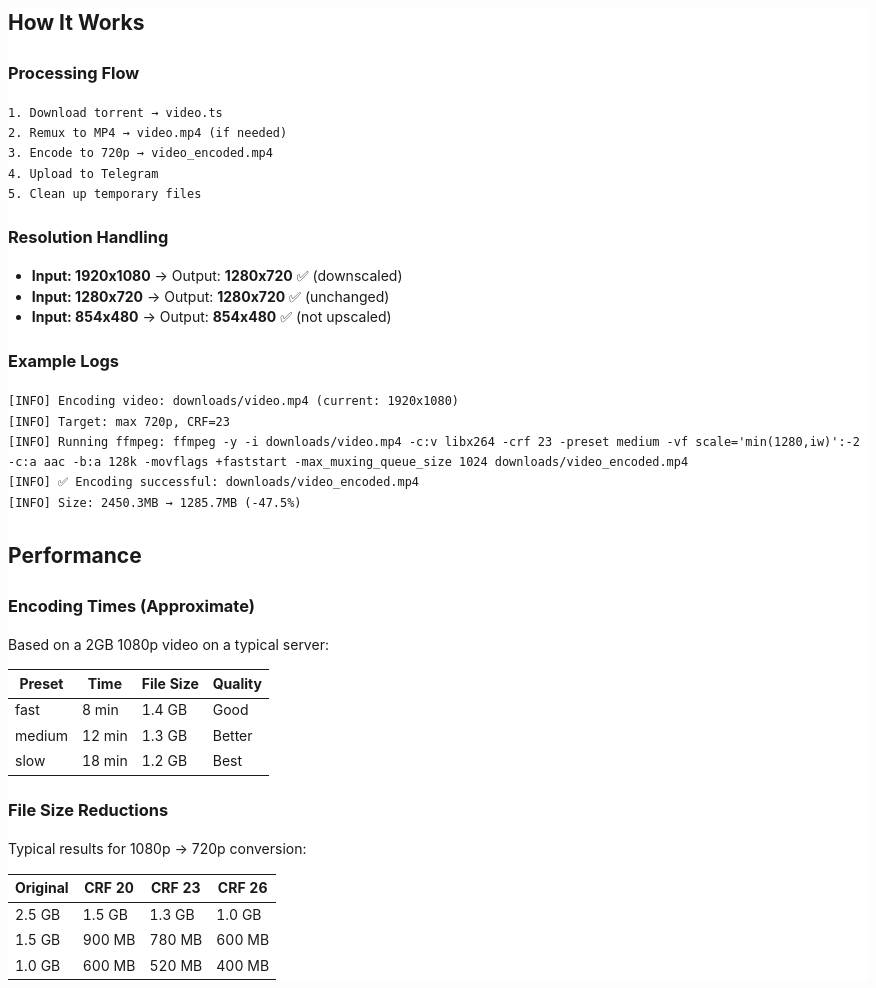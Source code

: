 ## How It Works

### Processing Flow
```
1. Download torrent → video.ts
2. Remux to MP4 → video.mp4 (if needed)
3. Encode to 720p → video_encoded.mp4
4. Upload to Telegram
5. Clean up temporary files
```

### Resolution Handling
- **Input: 1920x1080** → Output: **1280x720** ✅ (downscaled)
- **Input: 1280x720** → Output: **1280x720** ✅ (unchanged)
- **Input: 854x480** → Output: **854x480** ✅ (not upscaled)

### Example Logs
```
[INFO] Encoding video: downloads/video.mp4 (current: 1920x1080)
[INFO] Target: max 720p, CRF=23
[INFO] Running ffmpeg: ffmpeg -y -i downloads/video.mp4 -c:v libx264 -crf 23 -preset medium -vf scale='min(1280,iw)':-2 -c:a aac -b:a 128k -movflags +faststart -max_muxing_queue_size 1024 downloads/video_encoded.mp4
[INFO] ✅ Encoding successful: downloads/video_encoded.mp4
[INFO] Size: 2450.3MB → 1285.7MB (-47.5%)
```

## Performance

### Encoding Times (Approximate)
Based on a 2GB 1080p video on a typical server:

| Preset      | Time    | File Size | Quality |
|-------------|---------|-----------|---------|
| fast        | 8 min   | 1.4 GB    | Good    |
| medium      | 12 min  | 1.3 GB    | Better  |
| slow        | 18 min  | 1.2 GB    | Best    |

### File Size Reductions
Typical results for 1080p → 720p conversion:

| Original | CRF 20 | CRF 23 | CRF 26 |
|----------|--------|--------|--------|
| 2.5 GB   | 1.5 GB | 1.3 GB | 1.0 GB |
| 1.5 GB   | 900 MB | 780 MB | 600 MB |
| 1.0 GB   | 600 MB | 520 MB | 400 MB |
